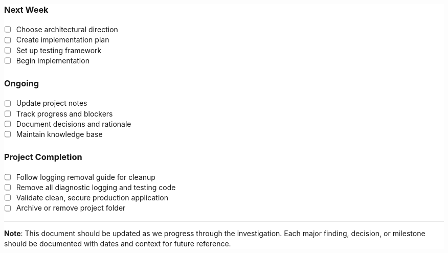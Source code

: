 ### Next Week

- [ ] Choose architectural direction
- [ ] Create implementation plan
- [ ] Set up testing framework
- [ ] Begin implementation

### Ongoing

- [ ] Update project notes
- [ ] Track progress and blockers
- [ ] Document decisions and rationale
- [ ] Maintain knowledge base

### Project Completion

- [ ] Follow logging removal guide for cleanup
- [ ] Remove all diagnostic logging and testing code
- [ ] Validate clean, secure production application
- [ ] Archive or remove project folder

---

**Note**: This document should be updated as we progress through the investigation. Each major finding, decision, or milestone should be documented with dates and context for future reference.
